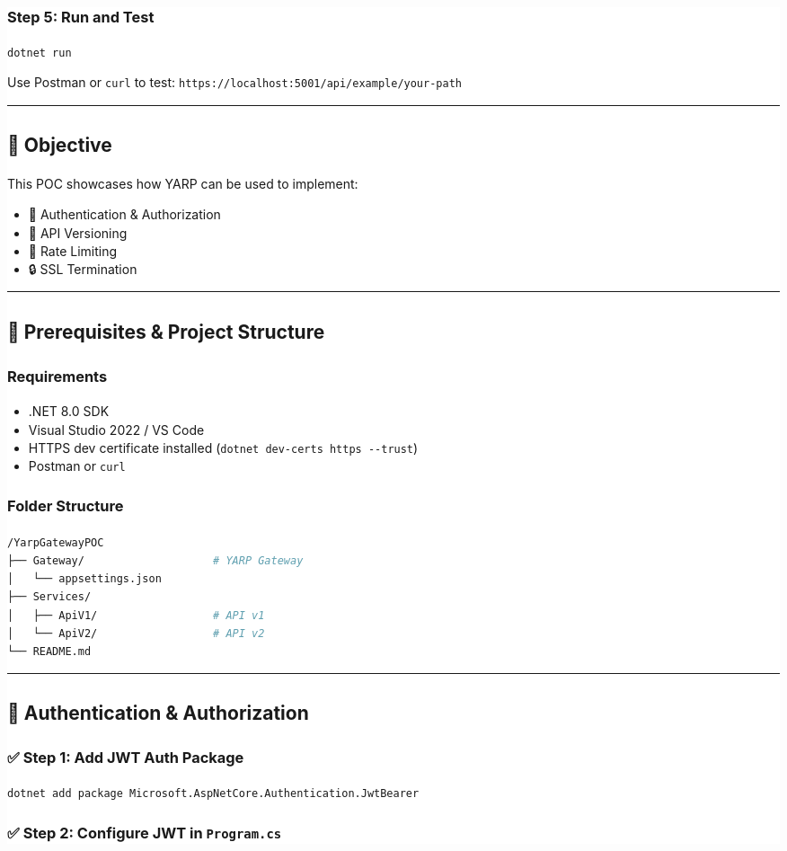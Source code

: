 ### Step 5: Run and Test

```bash
dotnet run
```

Use Postman or `curl` to test: `https://localhost:5001/api/example/your-path`

---

## 🎯 Objective

This POC showcases how YARP can be used to implement:

- 🔐 Authentication & Authorization
- 🧩 API Versioning
- 🚦 Rate Limiting
- 🔒 SSL Termination

---

## 🧱 Prerequisites & Project Structure

### Requirements

- .NET 8.0 SDK
- Visual Studio 2022 / VS Code
- HTTPS dev certificate installed (`dotnet dev-certs https --trust`)
- Postman or `curl`

### Folder Structure

```bash
/YarpGatewayPOC
├── Gateway/                    # YARP Gateway
│   └── appsettings.json
├── Services/
│   ├── ApiV1/                  # API v1
│   └── ApiV2/                  # API v2
└── README.md
```

---
## 🔐 Authentication & Authorization

### ✅ Step 1: Add JWT Auth Package

```bash
dotnet add package Microsoft.AspNetCore.Authentication.JwtBearer
```

### ✅ Step 2: Configure JWT in `Program.cs`
